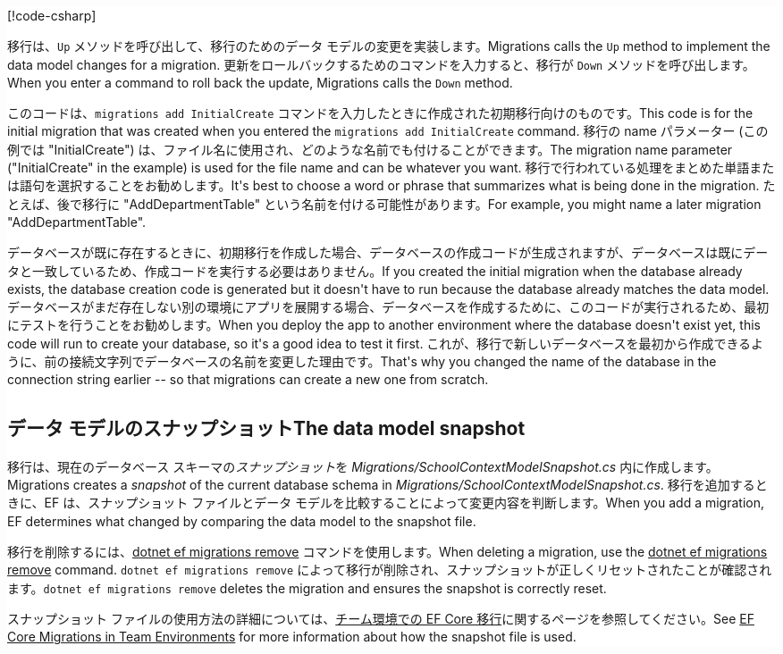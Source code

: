 [!code-csharp[](intro/samples/cu/Migrations/20170215220724_InitialCreate.cs?range=92-118)]

<span data-ttu-id="53f19-155">移行は、`Up` メソッドを呼び出して、移行のためのデータ モデルの変更を実装します。</span><span class="sxs-lookup"><span data-stu-id="53f19-155">Migrations calls the `Up` method to implement the data model changes for a migration.</span></span> <span data-ttu-id="53f19-156">更新をロールバックするためのコマンドを入力すると、移行が `Down` メソッドを呼び出します。</span><span class="sxs-lookup"><span data-stu-id="53f19-156">When you enter a command to roll back the update, Migrations calls the `Down` method.</span></span>

<span data-ttu-id="53f19-157">このコードは、`migrations add InitialCreate` コマンドを入力したときに作成された初期移行向けのものです。</span><span class="sxs-lookup"><span data-stu-id="53f19-157">This code is for the initial migration that was created when you entered the `migrations add InitialCreate` command.</span></span> <span data-ttu-id="53f19-158">移行の name パラメーター (この例では "InitialCreate") は、ファイル名に使用され、どのような名前でも付けることができます。</span><span class="sxs-lookup"><span data-stu-id="53f19-158">The migration name parameter ("InitialCreate" in the example) is used for the file name and can be whatever you want.</span></span> <span data-ttu-id="53f19-159">移行で行われている処理をまとめた単語または語句を選択することをお勧めします。</span><span class="sxs-lookup"><span data-stu-id="53f19-159">It's best to choose a word or phrase that summarizes what is being done in the migration.</span></span> <span data-ttu-id="53f19-160">たとえば、後で移行に "AddDepartmentTable" という名前を付ける可能性があります。</span><span class="sxs-lookup"><span data-stu-id="53f19-160">For example, you might name a later migration "AddDepartmentTable".</span></span>

<span data-ttu-id="53f19-161">データベースが既に存在するときに、初期移行を作成した場合、データベースの作成コードが生成されますが、データベースは既にデータと一致しているため、作成コードを実行する必要はありません。</span><span class="sxs-lookup"><span data-stu-id="53f19-161">If you created the initial migration when the database already exists, the database creation code is generated but it doesn't have to run because the database already matches the data model.</span></span> <span data-ttu-id="53f19-162">データベースがまだ存在しない別の環境にアプリを展開する場合、データベースを作成するために、このコードが実行されるため、最初にテストを行うことをお勧めします。</span><span class="sxs-lookup"><span data-stu-id="53f19-162">When you deploy the app to another environment where the database doesn't exist yet, this code will run to create your database, so it's a good idea to test it first.</span></span> <span data-ttu-id="53f19-163">これが、移行で新しいデータベースを最初から作成できるように、前の接続文字列でデータベースの名前を変更した理由です。</span><span class="sxs-lookup"><span data-stu-id="53f19-163">That's why you changed the name of the database in the connection string earlier -- so that migrations can create a new one from scratch.</span></span>

## <a name="the-data-model-snapshot"></a><span data-ttu-id="53f19-164">データ モデルのスナップショット</span><span class="sxs-lookup"><span data-stu-id="53f19-164">The data model snapshot</span></span>

<span data-ttu-id="53f19-165">移行は、現在のデータベース スキーマの*スナップショット*を *Migrations/SchoolContextModelSnapshot.cs* 内に作成します。</span><span class="sxs-lookup"><span data-stu-id="53f19-165">Migrations creates a *snapshot* of the current database schema in *Migrations/SchoolContextModelSnapshot.cs*.</span></span> <span data-ttu-id="53f19-166">移行を追加するときに、EF は、スナップショット ファイルとデータ モデルを比較することによって変更内容を判断します。</span><span class="sxs-lookup"><span data-stu-id="53f19-166">When you add a migration, EF determines what changed by comparing the data model to the snapshot file.</span></span>

<span data-ttu-id="53f19-167">移行を削除するには、[dotnet ef migrations remove](/ef/core/miscellaneous/cli/dotnet#dotnet-ef-migrations-remove) コマンドを使用します。</span><span class="sxs-lookup"><span data-stu-id="53f19-167">When deleting a migration, use the [dotnet ef migrations remove](/ef/core/miscellaneous/cli/dotnet#dotnet-ef-migrations-remove) command.</span></span> <span data-ttu-id="53f19-168">`dotnet ef migrations remove` によって移行が削除され、スナップショットが正しくリセットされたことが確認されます。</span><span class="sxs-lookup"><span data-stu-id="53f19-168">`dotnet ef migrations remove` deletes the migration and ensures the snapshot is correctly reset.</span></span>

<span data-ttu-id="53f19-169">スナップショット ファイルの使用方法の詳細については、[チーム環境での EF Core 移行](/ef/core/managing-schemas/migrations/teams)に関するページを参照してください。</span><span class="sxs-lookup"><span data-stu-id="53f19-169">See [EF Core Migrations in Team Environments](/ef/core/managing-schemas/migrations/teams) for more information about how the snapshot file is used.</span></span>
